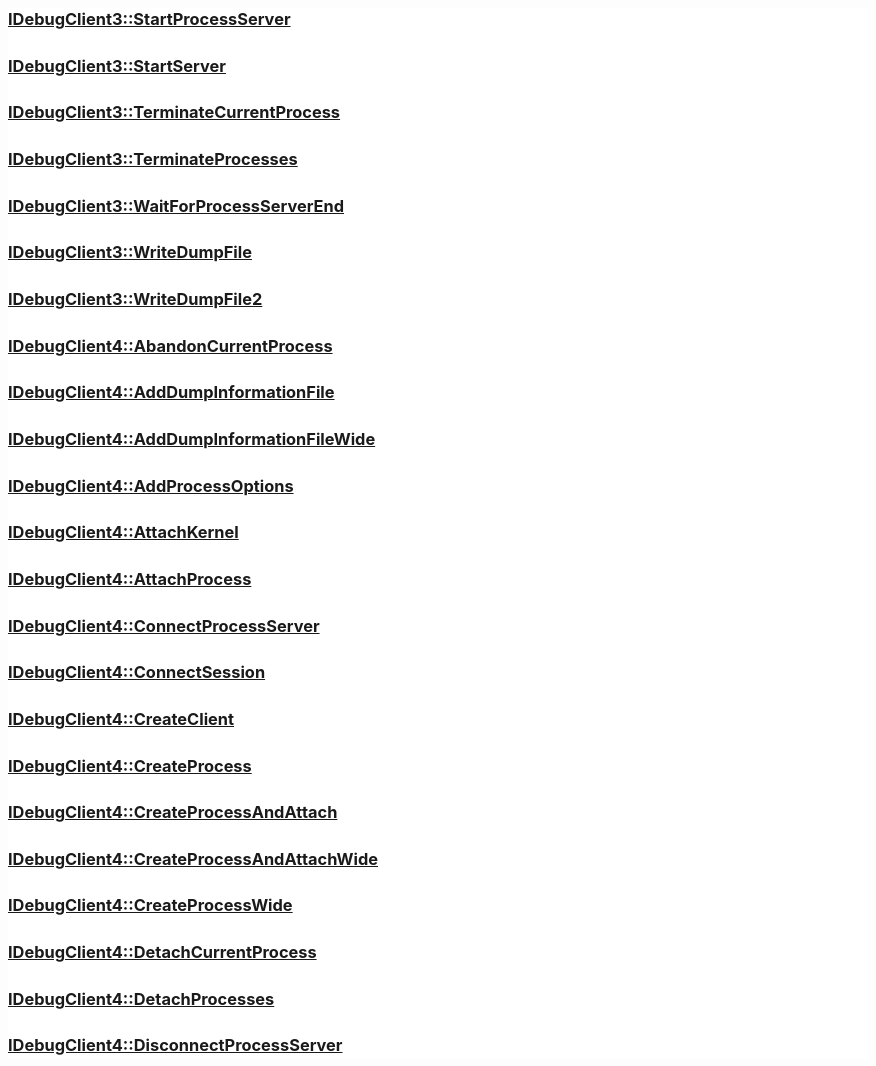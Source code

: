 ### [IDebugClient3::StartProcessServer](../dbgeng/nf-dbgeng-idebugclient3-startprocessserver.md)
### [IDebugClient3::StartServer](../dbgeng/nf-dbgeng-idebugclient3-startserver.md)
### [IDebugClient3::TerminateCurrentProcess](../dbgeng/nf-dbgeng-idebugclient3-terminatecurrentprocess.md)
### [IDebugClient3::TerminateProcesses](../dbgeng/nf-dbgeng-idebugclient3-terminateprocesses.md)
### [IDebugClient3::WaitForProcessServerEnd](../dbgeng/nf-dbgeng-idebugclient3-waitforprocessserverend.md)
### [IDebugClient3::WriteDumpFile](../dbgeng/nf-dbgeng-idebugclient3-writedumpfile.md)
### [IDebugClient3::WriteDumpFile2](../dbgeng/nf-dbgeng-idebugclient3-writedumpfile2.md)
### [IDebugClient4::AbandonCurrentProcess](../dbgeng/nf-dbgeng-idebugclient4-abandoncurrentprocess.md)
### [IDebugClient4::AddDumpInformationFile](../dbgeng/nf-dbgeng-idebugclient4-adddumpinformationfile.md)
### [IDebugClient4::AddDumpInformationFileWide](../dbgeng/nf-dbgeng-idebugclient4-adddumpinformationfilewide.md)
### [IDebugClient4::AddProcessOptions](../dbgeng/nf-dbgeng-idebugclient4-addprocessoptions.md)
### [IDebugClient4::AttachKernel](../dbgeng/nf-dbgeng-idebugclient4-attachkernel.md)
### [IDebugClient4::AttachProcess](../dbgeng/nf-dbgeng-idebugclient4-attachprocess.md)
### [IDebugClient4::ConnectProcessServer](../dbgeng/nf-dbgeng-idebugclient4-connectprocessserver.md)
### [IDebugClient4::ConnectSession](../dbgeng/nf-dbgeng-idebugclient4-connectsession.md)
### [IDebugClient4::CreateClient](../dbgeng/nf-dbgeng-idebugclient4-createclient.md)
### [IDebugClient4::CreateProcess](../dbgeng/nf-dbgeng-idebugclient4-createprocess.md)
### [IDebugClient4::CreateProcessAndAttach](../dbgeng/nf-dbgeng-idebugclient4-createprocessandattach.md)
### [IDebugClient4::CreateProcessAndAttachWide](../dbgeng/nf-dbgeng-idebugclient4-createprocessandattachwide.md)
### [IDebugClient4::CreateProcessWide](../dbgeng/nf-dbgeng-idebugclient4-createprocesswide.md)
### [IDebugClient4::DetachCurrentProcess](../dbgeng/nf-dbgeng-idebugclient4-detachcurrentprocess.md)
### [IDebugClient4::DetachProcesses](../dbgeng/nf-dbgeng-idebugclient4-detachprocesses.md)
### [IDebugClient4::DisconnectProcessServer](../dbgeng/nf-dbgeng-idebugclient4-disconnectprocessserver.md)